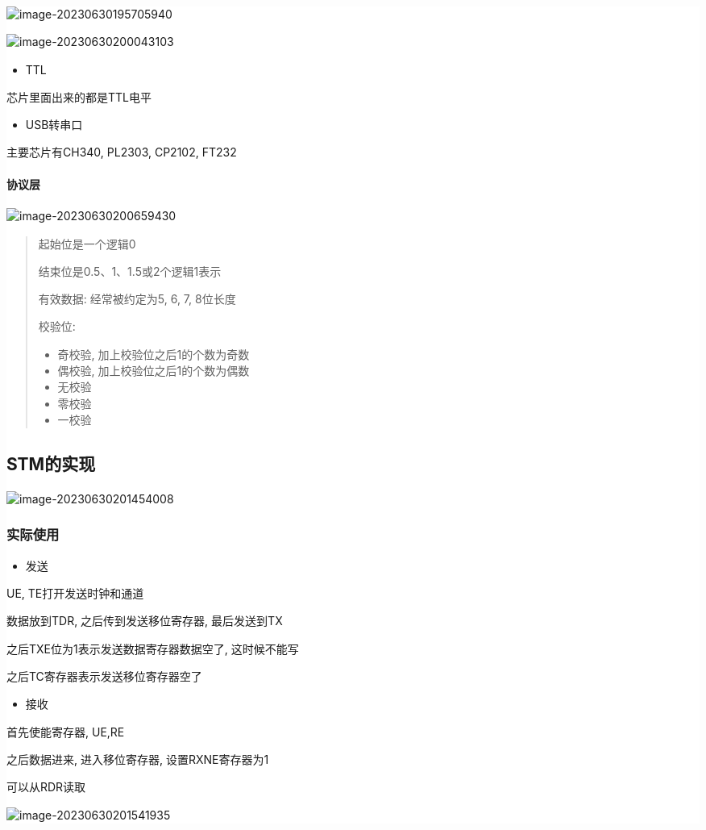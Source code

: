 ![image-20230630195705940](E:\a学习\笔记\img\image-20230630195705940.png)

![image-20230630200043103](E:\a学习\笔记\img\image-20230630200043103.png)

+   TTL

芯片里面出来的都是TTL电平

+   USB转串口

主要芯片有CH340, PL2303, CP2102, FT232

#### 协议层

![image-20230630200659430](E:\a学习\笔记\img\image-20230630200659430.png)

>   起始位是一个逻辑0
>
>   结束位是0.5、1、1.5或2个逻辑1表示
>
>   有效数据: 经常被约定为5, 6, 7, 8位长度
>
>   校验位: 
>
>   +   奇校验, 加上校验位之后1的个数为奇数
>   +   偶校验, 加上校验位之后1的个数为偶数
>   +   无校验
>   +   零校验
>   +   一校验

## STM的实现

![image-20230630201454008](E:\a学习\笔记\img\image-20230630201454008.png)

### 实际使用

+   发送

UE, TE打开发送时钟和通道

数据放到TDR, 之后传到发送移位寄存器, 最后发送到TX

之后TXE位为1表示发送数据寄存器数据空了, 这时候不能写

之后TC寄存器表示发送移位寄存器空了

+   接收

首先使能寄存器, UE,RE

之后数据进来, 进入移位寄存器, 设置RXNE寄存器为1

可以从RDR读取



![image-20230630201541935](E:\a学习\笔记\img\image-20230630201541935.png)
